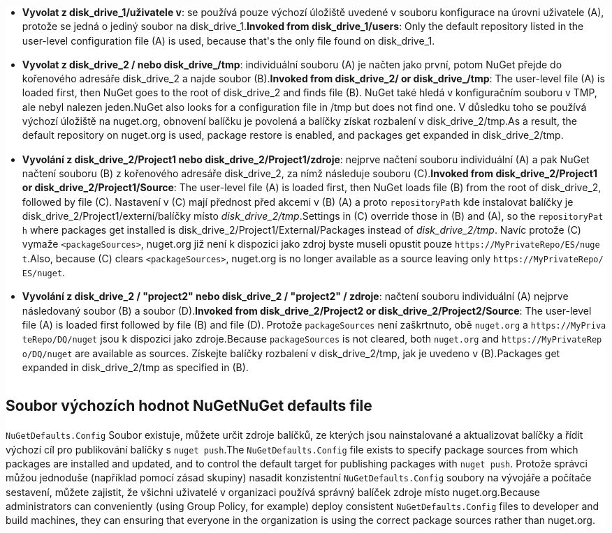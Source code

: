 - <span data-ttu-id="1653c-172">**Vyvolat z disk_drive_1/uživatele v**: se používá pouze výchozí úložiště uvedené v souboru konfigurace na úrovni uživatele (A), protože se jedná o jediný soubor na disk_drive_1.</span><span class="sxs-lookup"><span data-stu-id="1653c-172">**Invoked from disk_drive_1/users**: Only the default repository listed in the user-level configuration file (A) is used, because that's the only file found on disk_drive_1.</span></span>

- <span data-ttu-id="1653c-173">**Vyvolat z disk_drive_2 / nebo disk_drive_/tmp**: individuální souboru (A) je načten jako první, potom NuGet přejde do kořenového adresáře disk_drive_2 a najde soubor (B).</span><span class="sxs-lookup"><span data-stu-id="1653c-173">**Invoked from disk_drive_2/ or disk_drive_/tmp**: The user-level file (A) is loaded first, then NuGet goes to the root of disk_drive_2 and finds file (B).</span></span> <span data-ttu-id="1653c-174">NuGet také hledá v konfiguračním souboru v TMP, ale nebyl nalezen jeden.</span><span class="sxs-lookup"><span data-stu-id="1653c-174">NuGet also looks for a configuration file in /tmp but does not find one.</span></span> <span data-ttu-id="1653c-175">V důsledku toho se používá výchozí úložiště na nuget.org, obnovení balíčku je povolená a balíčky získat rozbalení v disk_drive_2/tmp.</span><span class="sxs-lookup"><span data-stu-id="1653c-175">As a result, the default repository on nuget.org is used, package restore is enabled, and packages get expanded in disk_drive_2/tmp.</span></span>

- <span data-ttu-id="1653c-176">**Vyvolání z disk_drive_2/Project1 nebo disk_drive_2/Project1/zdroje**: nejprve načtení souboru individuální (A) a pak NuGet načtení souboru (B) z kořenového adresáře disk_drive_2, za nímž následuje souboru (C).</span><span class="sxs-lookup"><span data-stu-id="1653c-176">**Invoked from disk_drive_2/Project1 or disk_drive_2/Project1/Source**: The user-level file (A) is loaded first, then NuGet loads file (B) from the root of disk_drive_2, followed by file (C).</span></span> <span data-ttu-id="1653c-177">Nastavení v (C) mají přednost před akcemi v (B) (A) a proto `repositoryPath` kde instalovat balíčky je disk_drive_2/Project1/externí/balíčky místo *disk_drive_2/tmp*.</span><span class="sxs-lookup"><span data-stu-id="1653c-177">Settings in (C) override those in (B) and (A), so the `repositoryPath` where packages get installed is disk_drive_2/Project1/External/Packages instead of *disk_drive_2/tmp*.</span></span> <span data-ttu-id="1653c-178">Navíc protože (C) vymaže `<packageSources>`, nuget.org již není k dispozici jako zdroj byste museli opustit pouze `https://MyPrivateRepo/ES/nuget`.</span><span class="sxs-lookup"><span data-stu-id="1653c-178">Also, because (C) clears `<packageSources>`, nuget.org is no longer available as a source leaving only `https://MyPrivateRepo/ES/nuget`.</span></span>

- <span data-ttu-id="1653c-179">**Vyvolání z disk_drive_2 / "project2" nebo disk_drive_2 / "project2" / zdroje**: načtení souboru individuální (A) nejprve následovaný soubor (B) a soubor (D).</span><span class="sxs-lookup"><span data-stu-id="1653c-179">**Invoked from disk_drive_2/Project2 or disk_drive_2/Project2/Source**: The user-level file (A) is loaded first followed by file (B) and file (D).</span></span> <span data-ttu-id="1653c-180">Protože `packageSources` není zaškrtnuto, obě `nuget.org` a `https://MyPrivateRepo/DQ/nuget` jsou k dispozici jako zdroje.</span><span class="sxs-lookup"><span data-stu-id="1653c-180">Because `packageSources` is not cleared, both `nuget.org` and `https://MyPrivateRepo/DQ/nuget` are available as sources.</span></span> <span data-ttu-id="1653c-181">Získejte balíčky rozbalení v disk_drive_2/tmp, jak je uvedeno v (B).</span><span class="sxs-lookup"><span data-stu-id="1653c-181">Packages get expanded in disk_drive_2/tmp as specified in (B).</span></span>

## <a name="nuget-defaults-file"></a><span data-ttu-id="1653c-182">Soubor výchozích hodnot NuGet</span><span class="sxs-lookup"><span data-stu-id="1653c-182">NuGet defaults file</span></span>

<span data-ttu-id="1653c-183">`NuGetDefaults.Config` Soubor existuje, můžete určit zdroje balíčků, ze kterých jsou nainstalované a aktualizovat balíčky a řídit výchozí cíl pro publikování balíčky s `nuget push`.</span><span class="sxs-lookup"><span data-stu-id="1653c-183">The `NuGetDefaults.Config` file exists to specify package sources from which packages are installed and updated, and to control the default target for publishing packages with `nuget push`.</span></span> <span data-ttu-id="1653c-184">Protože správci můžou jednoduše (například pomocí zásad skupiny) nasadit konzistentní `NuGetDefaults.Config` soubory na vývojáře a počítače sestavení, můžete zajistit, že všichni uživatelé v organizaci používá správný balíček zdroje místo nuget.org.</span><span class="sxs-lookup"><span data-stu-id="1653c-184">Because administrators can conveniently (using Group Policy, for example) deploy consistent `NuGetDefaults.Config` files to developer and build machines, they can ensuring that everyone in the organization is using the correct package sources rather than nuget.org.</span></span>
